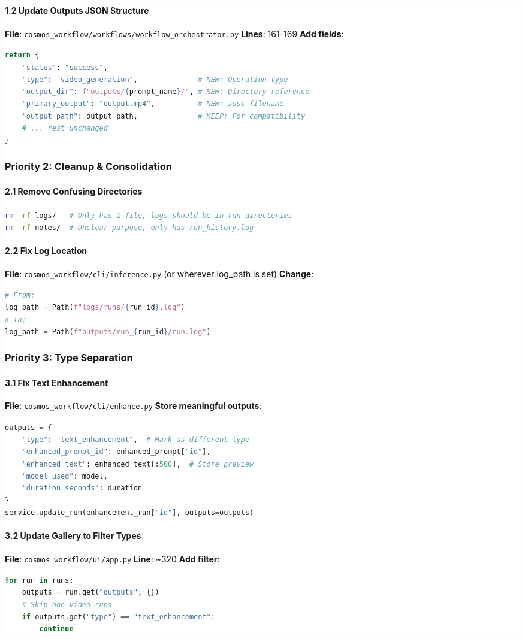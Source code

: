 #### 1.2 Update Outputs JSON Structure
**File**: `cosmos_workflow/workflows/workflow_orchestrator.py`
**Lines**: 161-169
**Add fields**:
```python
return {
    "status": "success",
    "type": "video_generation",              # NEW: Operation type
    "output_dir": f"outputs/{prompt_name}/", # NEW: Directory reference
    "primary_output": "output.mp4",          # NEW: Just filename
    "output_path": output_path,              # KEEP: For compatibility
    # ... rest unchanged
}
```

### Priority 2: Cleanup & Consolidation

#### 2.1 Remove Confusing Directories
```bash
rm -rf logs/   # Only has 1 file, logs should be in run directories
rm -rf notes/  # Unclear purpose, only has run_history.log
```

#### 2.2 Fix Log Location
**File**: `cosmos_workflow/cli/inference.py` (or wherever log_path is set)
**Change**:
```python
# From:
log_path = Path(f"logs/runs/{run_id}.log")
# To:
log_path = Path(f"outputs/run_{run_id}/run.log")
```

### Priority 3: Type Separation

#### 3.1 Fix Text Enhancement
**File**: `cosmos_workflow/cli/enhance.py`
**Store meaningful outputs**:
```python
outputs = {
    "type": "text_enhancement",  # Mark as different type
    "enhanced_prompt_id": enhanced_prompt["id"],
    "enhanced_text": enhanced_text[:500],  # Store preview
    "model_used": model,
    "duration_seconds": duration
}
service.update_run(enhancement_run["id"], outputs=outputs)
```

#### 3.2 Update Gallery to Filter Types
**File**: `cosmos_workflow/ui/app.py`
**Line**: ~320
**Add filter**:
```python
for run in runs:
    outputs = run.get("outputs", {})
    # Skip non-video runs
    if outputs.get("type") == "text_enhancement":
        continue
```
